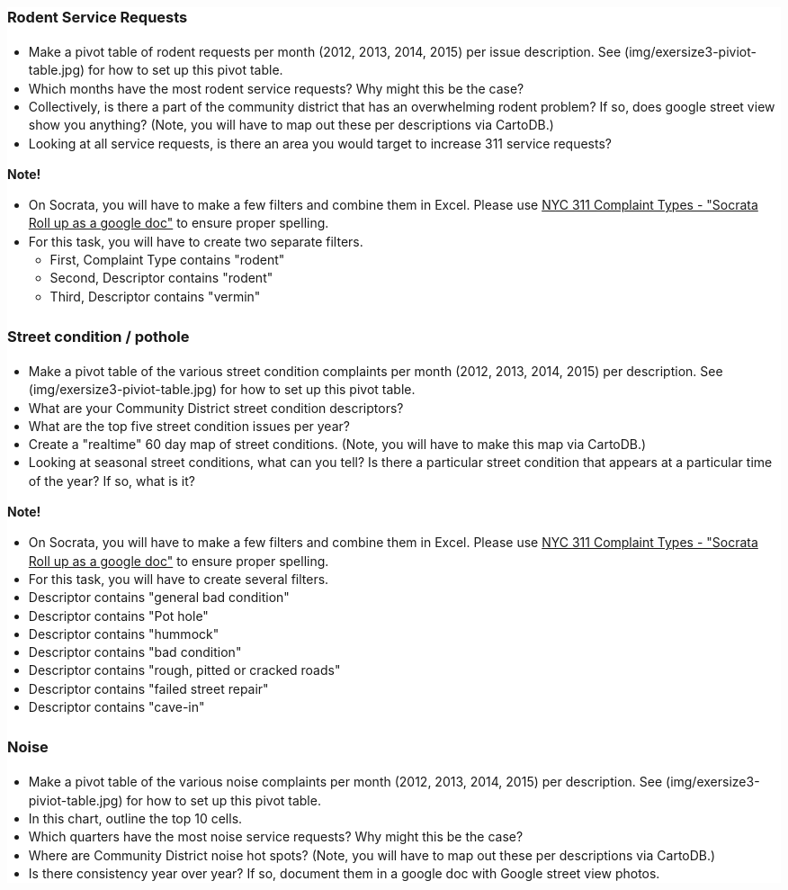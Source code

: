 
### **Rodent Service Requests**

 - Make a pivot table of rodent requests per month (2012, 2013, 2014, 2015) per issue description. See (img/exersize3-piviot-table.jpg) for how to set up this pivot table.
 - Which months have the most rodent service requests? Why might this be the case?
 - Collectively, is there a part of the community district that has an overwhelming rodent problem? If so, does google street view show you anything? (Note, you will have to map out these per descriptions via CartoDB.)
 - Looking at all service requests, is there an area you would target to increase 311 service requests?

**Note!**
 - On Socrata, you will have to make a few filters and combine them in Excel. Please use [NYC 311 Complaint Types - "Socrata Roll up as a google doc"](https://docs.google.com/spreadsheets/d/1Vvwlyy0mmALpG1JH04wZHes6pNzxiG_-WT4BtyfD5m0/edit#gid=0) to ensure proper spelling. 
 - For this task, you will have to create two separate filters.
	 - First, Complaint Type contains "rodent"
	 - Second, Descriptor contains "rodent"
	 - Third, Descriptor contains "vermin"

### **Street condition / pothole**

 - Make a pivot table of the various street condition complaints per month (2012, 2013, 2014, 2015) per description. See (img/exersize3-piviot-table.jpg) for how to set up this pivot table.
 - What are your Community District street condition descriptors?
 - What are the top five street condition issues per year?
 - Create a "realtime" 60 day map of street conditions. (Note, you will have to make this map via CartoDB.)
 - Looking at seasonal street conditions, what can you tell? Is there a particular street condition that appears at a particular time of the year? If so, what is it?

**Note!**
 - On Socrata, you will have to make a few filters and combine them in Excel. Please use [NYC 311 Complaint Types - "Socrata Roll up as a google doc"](https://docs.google.com/spreadsheets/d/1Vvwlyy0mmALpG1JH04wZHes6pNzxiG_-WT4BtyfD5m0/edit#gid=0) to ensure proper spelling. 
 - For this task, you will have to create several filters.
  - Descriptor contains "general bad condition"
  - Descriptor contains "Pot hole"
  - Descriptor contains "hummock"
  - Descriptor contains "bad condition"
  - Descriptor contains "rough, pitted or cracked roads"
  - Descriptor contains "failed street repair"
  - Descriptor contains "cave-in"

### **Noise**

 - Make a pivot table of the various noise complaints per month (2012, 2013, 2014, 2015) per description. See (img/exersize3-piviot-table.jpg) for how to set up this pivot table.
 - In this chart, outline the top 10 cells. 
 - Which quarters have the most noise service requests? Why might this be the case?
 - Where are Community District noise hot spots? (Note, you will have to map out these per descriptions via CartoDB.)
 - Is there consistency year over year? If so, document them in a google doc with Google street view photos.

